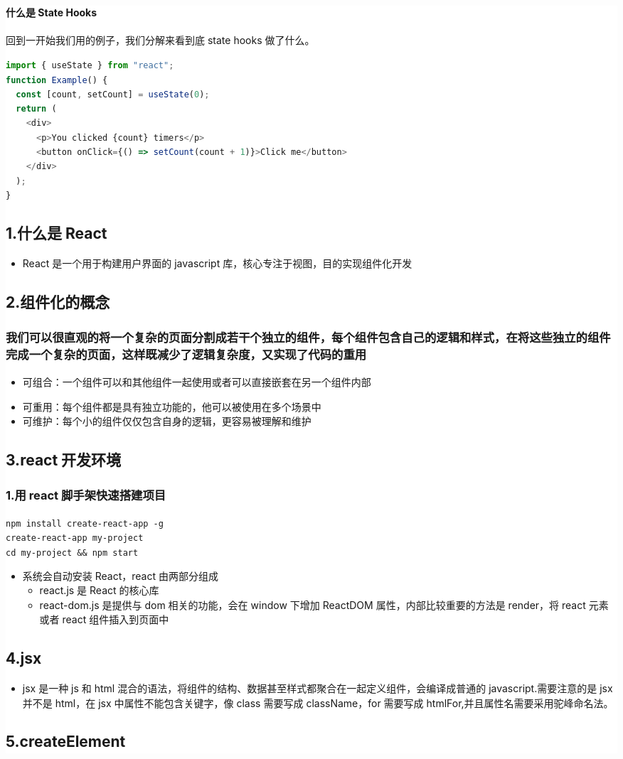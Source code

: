 #### 什么是 State Hooks

回到一开始我们用的例子，我们分解来看到底 state hooks 做了什么。

```js
import { useState } from "react";
function Example() {
  const [count, setCount] = useState(0);
  return (
    <div>
      <p>You clicked {count} timers</p>
      <button onClick={() => setCount(count + 1)}>Click me</button>
    </div>
  );
}
```

## 1.什么是 React

- React 是一个用于构建用户界面的 javascript 库，核心专注于视图，目的实现组件化开发

## 2.组件化的概念

### 我们可以很直观的将一个复杂的页面分割成若干个独立的组件，每个组件包含自己的逻辑和样式，在将这些独立的组件完成一个复杂的页面，这样既减少了逻辑复杂度，又实现了代码的重用

- 可组合：一个组件可以和其他组件一起使用或者可以直接嵌套在另一个组件内部

* 可重用：每个组件都是具有独立功能的，他可以被使用在多个场景中
* 可维护：每个小的组件仅仅包含自身的逻辑，更容易被理解和维护

## 3.react 开发环境

### 1.用 react 脚手架快速搭建项目

```
npm install create-react-app -g
create-react-app my-project
cd my-project && npm start
```

- 系统会自动安装 React，react 由两部分组成
  - react.js 是 React 的核心库
  - react-dom.js 是提供与 dom 相关的功能，会在 window 下增加 ReactDOM 属性，内部比较重要的方法是 render，将 react 元素或者 react 组件插入到页面中

## 4.jsx

- jsx 是一种 js 和 html 混合的语法，将组件的结构、数据甚至样式都聚合在一起定义组件，会编译成普通的 javascript.需要注意的是 jsx 并不是 html，在 jsx 中属性不能包含关键字，像 class 需要写成 className，for 需要写成 htmlFor,并且属性名需要采用驼峰命名法。

## 5.createElement
